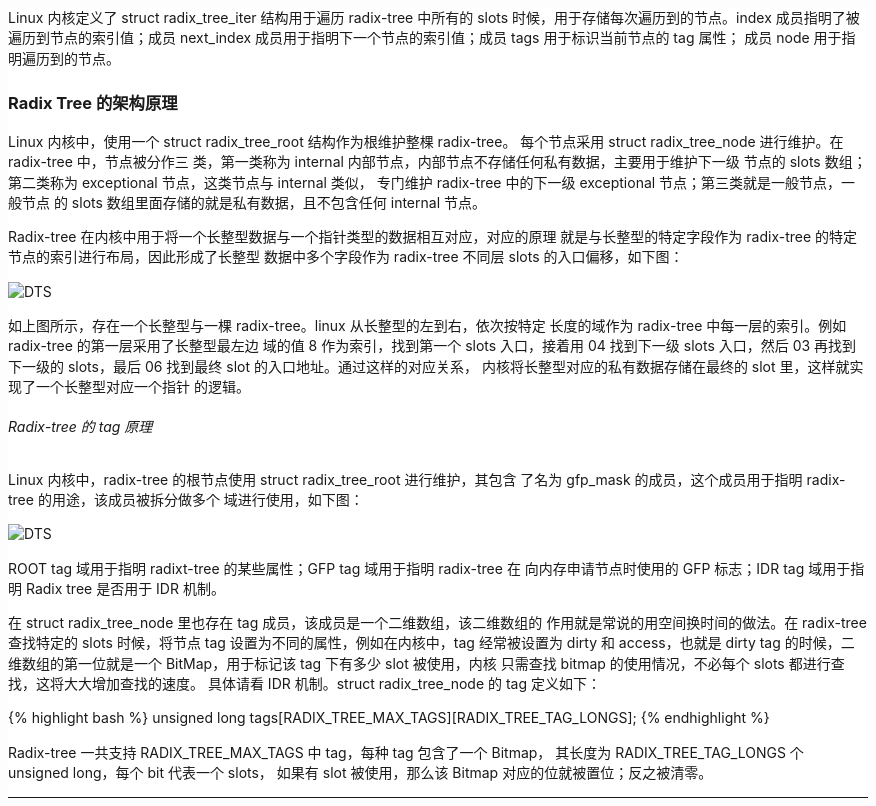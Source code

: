 Linux 内核定义了 struct radix_tree_iter 结构用于遍历 radix-tree 中所有的
slots 时候，用于存储每次遍历到的节点。index 成员指明了被遍历到节点的索引值；成员
next_index 成员用于指明下一个节点的索引值；成员 tags 用于标识当前节点的 tag 属性；
成员 node 用于指明遍历到的节点。

### <span id="Radix Tree 的架构原理">Radix Tree 的架构原理</span>

Linux 内核中，使用一个 struct radix_tree_root 结构作为根维护整棵 radix-tree。
每个节点采用 struct radix_tree_node 进行维护。在 radix-tree 中，节点被分作三
类，第一类称为 internal 内部节点，内部节点不存储任何私有数据，主要用于维护下一级
节点的 slots 数组；第二类称为 exceptional 节点，这类节点与 internal 类似，
专门维护 radix-tree 中的下一级 exceptional 节点；第三类就是一般节点，一般节点
的 slots 数组里面存储的就是私有数据，且不包含任何 internal 节点。

Radix-tree 在内核中用于将一个长整型数据与一个指针类型的数据相互对应，对应的原理
就是与长整型的特定字段作为 radix-tree 的特定节点的索引进行布局，因此形成了长整型
数据中多个字段作为 radix-tree 不同层 slots 的入口偏移，如下图：

![DTS](https://raw.githubusercontent.com/EmulateSpace/PictureSet/master/BiscuitOS/boot/BOOT000124.png)

如上图所示，存在一个长整型与一棵 radix-tree。linux 从长整型的左到右，依次按特定
长度的域作为 radix-tree 中每一层的索引。例如 radix-tree 的第一层采用了长整型最左边
域的值 8 作为索引，找到第一个 slots 入口，接着用 04 找到下一级 slots 入口，然后
03 再找到下一级的 slots，最后 06 找到最终 slot 的入口地址。通过这样的对应关系，
内核将长整型对应的私有数据存储在最终的 slot 里，这样就实现了一个长整型对应一个指针
的逻辑。

###### Radix-tree 的 tag 原理

Linux 内核中，radix-tree 的根节点使用 struct radix_tree_root 进行维护，其包含
了名为 gfp_mask 的成员，这个成员用于指明 radix-tree 的用途，该成员被拆分做多个
域进行使用，如下图：

![DTS](https://raw.githubusercontent.com/EmulateSpace/PictureSet/master/BiscuitOS/boot/BOOT000125.png)

ROOT tag 域用于指明 radixt-tree 的某些属性；GFP tag 域用于指明 radix-tree 在
向内存申请节点时使用的 GFP 标志；IDR tag 域用于指明 Radix tree 是否用于 IDR 机制。

在 struct radix_tree_node 里也存在 tag 成员，该成员是一个二维数组，该二维数组的
作用就是常说的用空间换时间的做法。在 radix-tree 查找特定的 slots 时候，将节点 tag
设置为不同的属性，例如在内核中，tag 经常被设置为 dirty 和 access，也就是 dirty tag
的时候，二维数组的第一位就是一个 BitMap，用于标记该 tag 下有多少 slot 被使用，内核
只需查找 bitmap 的使用情况，不必每个 slots 都进行查找，这将大大增加查找的速度。
具体请看 IDR 机制。struct radix_tree_node 的 tag 定义如下：

{% highlight bash %}
unsigned long   tags[RADIX_TREE_MAX_TAGS][RADIX_TREE_TAG_LONGS];
{% endhighlight %}

Radix-tree 一共支持 RADIX_TREE_MAX_TAGS 中 tag，每种 tag 包含了一个 Bitmap，
其长度为 RADIX_TREE_TAG_LONGS 个 unsigned long，每个 bit 代表一个 slots，
如果有 slot 被使用，那么该 Bitmap 对应的位就被置位；反之被清零。

--------------------------------------------------
<span id="实践"></span>
